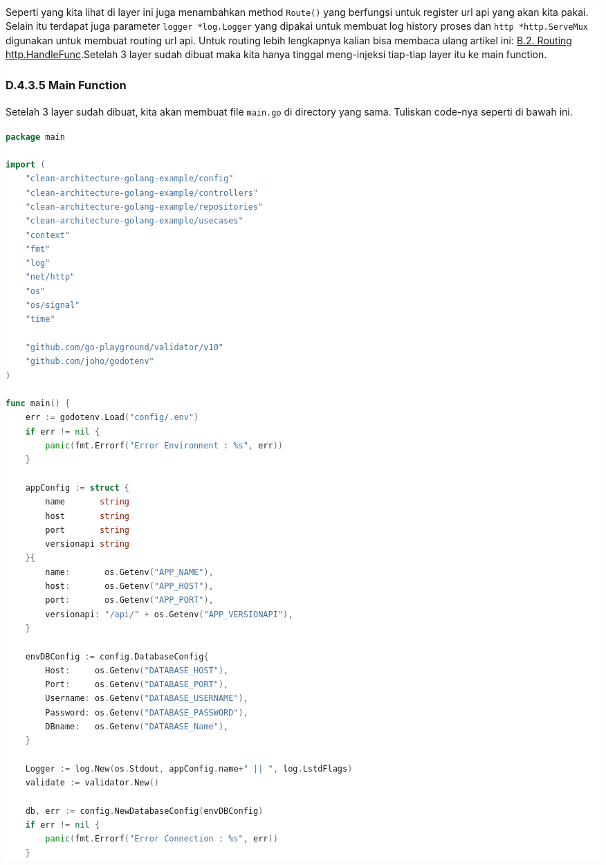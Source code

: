 Seperti yang kita lihat di layer ini juga menambahkan method ``` Route() ``` yang berfungsi untuk register url api yang akan kita pakai. Selain itu terdapat juga parameter ``` logger *log.Logger ``` yang dipakai untuk membuat log history proses dan ```http *http.ServeMux``` digunakan untuk membuat routing url api. Untuk routing lebih lengkapnya kalian bisa membaca ulang artikel ini: [B.2. Routing http.HandleFunc](https://dasarpemrogramangolang.novalagung.com/B-routing-http-handlefunc.html).Setelah 3 layer sudah dibuat maka kita hanya tinggal meng-injeksi tiap-tiap layer itu ke main function.
### D.4.3.5 Main Function
Setelah 3 layer sudah dibuat, kita akan membuat file ```main.go``` di directory yang sama. Tuliskan code-nya seperti di bawah ini.
```go
package main

import (
	"clean-architecture-golang-example/config"
	"clean-architecture-golang-example/controllers"
	"clean-architecture-golang-example/repositories"
	"clean-architecture-golang-example/usecases"
	"context"
	"fmt"
	"log"
	"net/http"
	"os"
	"os/signal"
	"time"

	"github.com/go-playground/validator/v10"
	"github.com/joho/godotenv"
)

func main() {
	err := godotenv.Load("config/.env")
	if err != nil {
		panic(fmt.Errorf("Error Environment : %s", err))
	}

	appConfig := struct {
		name       string
		host       string
		port       string
		versionapi string
	}{
		name:       os.Getenv("APP_NAME"),
		host:       os.Getenv("APP_HOST"),
		port:       os.Getenv("APP_PORT"),
		versionapi: "/api/" + os.Getenv("APP_VERSIONAPI"),
	}

	envDBConfig := config.DatabaseConfig{
		Host:     os.Getenv("DATABASE_HOST"),
		Port:     os.Getenv("DATABASE_PORT"),
		Username: os.Getenv("DATABASE_USERNAME"),
		Password: os.Getenv("DATABASE_PASSWORD"),
		DBname:   os.Getenv("DATABASE_Name"),
	}

	Logger := log.New(os.Stdout, appConfig.name+" || ", log.LstdFlags)
	validate := validator.New()

	db, err := config.NewDatabaseConfig(envDBConfig)
	if err != nil {
		panic(fmt.Errorf("Error Connection : %s", err))
	}

```